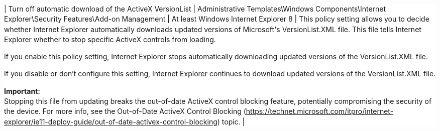 |                       Turn off automatic download of the ActiveX VersionList                        |                                                                                                                                                                                                                                                                                                                                                                                                                                                                                                                                                                                                                                                                                                             Administrative Templates\Windows Components\Internet Explorer\Security Features\Add-on Management                                                                                                                                                                                                                                                                                                                                                                                                                                                                                                                                                                                                                                                                                                             |    At least Windows Internet Explorer 8    |                                                                                                                                                                                                                                                                                                This policy setting allows you to decide whether Internet Explorer automatically downloads updated versions of Microsoft's VersionList.XML file. This file tells Internet Explorer whether to stop specific ActiveX controls from loading.<p>If you enable this policy setting, Internet Explorer stops automatically downloading updated versions of the VersionList.XML file.<p>If you disable or don’t configure this setting, Internet Explorer continues to download updated versions of the VersionList.XML file.<p>**Important:**<br>Stopping this file from updating breaks the out-of-date ActiveX control blocking feature, potentially compromising the security of the device. For more info, see the Out-of-Date ActiveX Control Blocking (<https://technet.microsoft.com/itpro/internet-explorer/ie11-deploy-guide/out-of-date-activex-control-blocking>) topic.                                                                                                                                                                                                                                                                                                |